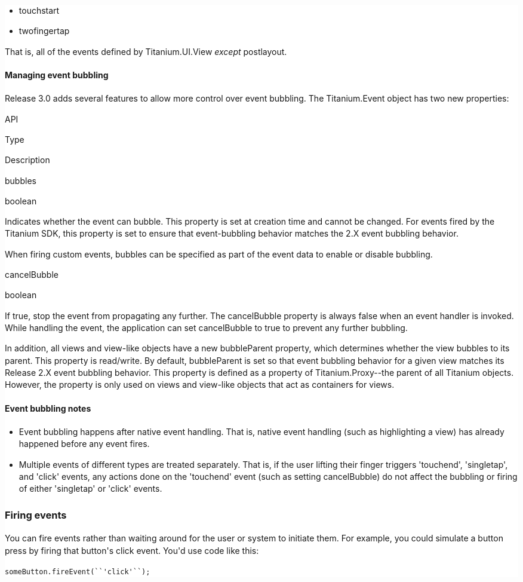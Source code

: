 *   touchstart
    
*   twofingertap
    

That is, all of the events defined by Titanium.UI.View _except_ postlayout.

#### Managing event bubbling

Release 3.0 adds several features to allow more control over event bubbling. The Titanium.Event object has two new properties:

API

Type

Description

bubbles

boolean

Indicates whether the event can bubble. This property is set at creation time and cannot be changed. For events fired by the Titanium SDK, this property is set to ensure that event-bubbling behavior matches the 2.X event bubbling behavior.  
  
When firing custom events, bubbles can be specified as part of the event data to enable or disable bubbling.

cancelBubble

boolean

If true, stop the event from propagating any further. The cancelBubble property is always false when an event handler is invoked. While handling the event, the application can set cancelBubble to true to prevent any further bubbling.

In addition, all views and view-like objects have a new bubbleParent property, which determines whether the view bubbles to its parent. This property is read/write. By default, bubbleParent is set so that event bubbling behavior for a given view matches its Release 2.X event bubbling behavior. This property is defined as a property of Titanium.Proxy\--the parent of all Titanium objects. However, the property is only used on views and view-like objects that act as containers for views.

#### Event bubbling notes

*   Event bubbling happens after native event handling. That is, native event handling (such as highlighting a view) has already happened before any event fires.
    
*   Multiple events of different types are treated separately. That is, if the user lifting their finger triggers 'touchend', 'singletap', and 'click' events, any actions done on the 'touchend' event (such as setting cancelBubble) do not affect the bubbling or firing of either 'singletap' or 'click' events.
    

### Firing events

You can fire events rather than waiting around for the user or system to initiate them. For example, you could simulate a button press by firing that button's click event. You'd use code like this:

`someButton.fireEvent(``'click'``);`
